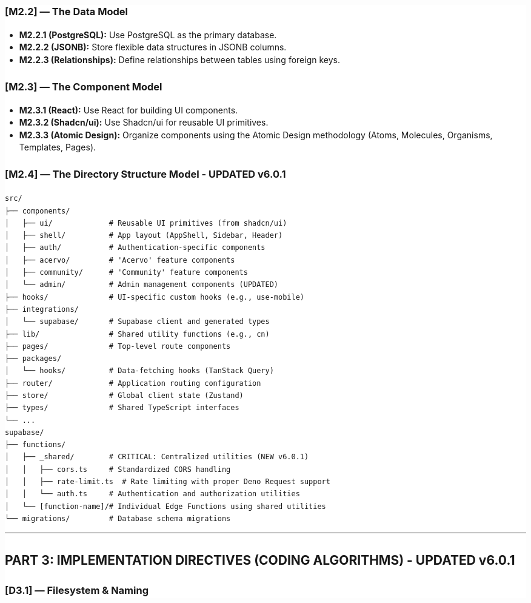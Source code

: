 ### [M2.2] — The Data Model

- **M2.2.1 (PostgreSQL):** Use PostgreSQL as the primary database.
- **M2.2.2 (JSONB):** Store flexible data structures in JSONB columns.
- **M2.2.3 (Relationships):** Define relationships between tables using foreign keys.

### [M2.3] — The Component Model

- **M2.3.1 (React):** Use React for building UI components.
- **M2.3.2 (Shadcn/ui):** Use Shadcn/ui for reusable UI primitives.
- **M2.3.3 (Atomic Design):** Organize components using the Atomic Design methodology (Atoms, Molecules, Organisms, Templates, Pages).

### [M2.4] — The Directory Structure Model - UPDATED v6.0.1

```
src/
├── components/
│   ├── ui/             # Reusable UI primitives (from shadcn/ui)
│   ├── shell/          # App layout (AppShell, Sidebar, Header)
│   ├── auth/           # Authentication-specific components
│   ├── acervo/         # 'Acervo' feature components
│   ├── community/      # 'Community' feature components
│   └── admin/          # Admin management components (UPDATED)
├── hooks/              # UI-specific custom hooks (e.g., use-mobile)
├── integrations/
│   └── supabase/       # Supabase client and generated types
├── lib/                # Shared utility functions (e.g., cn)
├── pages/              # Top-level route components
├── packages/
│   └── hooks/          # Data-fetching hooks (TanStack Query)
├── router/             # Application routing configuration
├── store/              # Global client state (Zustand)
├── types/              # Shared TypeScript interfaces
└── ...
supabase/
├── functions/
│   ├── _shared/        # CRITICAL: Centralized utilities (NEW v6.0.1)
│   │   ├── cors.ts     # Standardized CORS handling
│   │   ├── rate-limit.ts  # Rate limiting with proper Deno Request support
│   │   └── auth.ts     # Authentication and authorization utilities
│   └── [function-name]/# Individual Edge Functions using shared utilities
└── migrations/         # Database schema migrations
```

---

## PART 3: IMPLEMENTATION DIRECTIVES (CODING ALGORITHMS) - UPDATED v6.0.1

### [D3.1] — Filesystem & Naming

